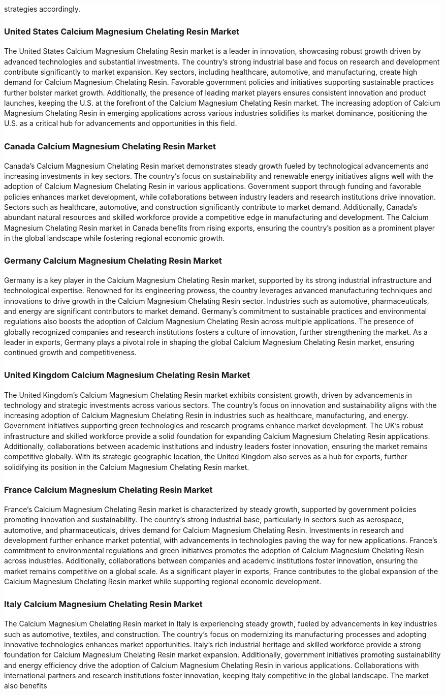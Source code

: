 strategies accordingly.</p><h3>United States Calcium Magnesium Chelating Resin Market</h3><p>The United States Calcium Magnesium Chelating Resin market is a leader in innovation, showcasing robust growth driven by advanced technologies and substantial investments. The country&rsquo;s strong industrial base and focus on research and development contribute significantly to market expansion. Key sectors, including healthcare, automotive, and manufacturing, create high demand for Calcium Magnesium Chelating Resin. Favorable government policies and initiatives supporting sustainable practices further bolster market growth. Additionally, the presence of leading market players ensures consistent innovation and product launches, keeping the U.S. at the forefront of the Calcium Magnesium Chelating Resin market. The increasing adoption of Calcium Magnesium Chelating Resin in emerging applications across various industries solidifies its market dominance, positioning the U.S. as a critical hub for advancements and opportunities in this field.</p><h3>Canada Calcium Magnesium Chelating Resin Market</h3><p>Canada&rsquo;s Calcium Magnesium Chelating Resin market demonstrates steady growth fueled by technological advancements and increasing investments in key sectors. The country&rsquo;s focus on sustainability and renewable energy initiatives aligns well with the adoption of Calcium Magnesium Chelating Resin in various applications. Government support through funding and favorable policies enhances market development, while collaborations between industry leaders and research institutions drive innovation. Sectors such as healthcare, automotive, and construction significantly contribute to market demand. Additionally, Canada&rsquo;s abundant natural resources and skilled workforce provide a competitive edge in manufacturing and development. The Calcium Magnesium Chelating Resin market in Canada benefits from rising exports, ensuring the country&rsquo;s position as a prominent player in the global landscape while fostering regional economic growth.</p><h3>Germany Calcium Magnesium Chelating Resin Market</h3><p>Germany is a key player in the Calcium Magnesium Chelating Resin market, supported by its strong industrial infrastructure and technological expertise. Renowned for its engineering prowess, the country leverages advanced manufacturing techniques and innovations to drive growth in the Calcium Magnesium Chelating Resin sector. Industries such as automotive, pharmaceuticals, and energy are significant contributors to market demand. Germany&rsquo;s commitment to sustainable practices and environmental regulations also boosts the adoption of Calcium Magnesium Chelating Resin across multiple applications. The presence of globally recognized companies and research institutions fosters a culture of innovation, further strengthening the market. As a leader in exports, Germany plays a pivotal role in shaping the global Calcium Magnesium Chelating Resin market, ensuring continued growth and competitiveness.</p><h3>United Kingdom Calcium Magnesium Chelating Resin Market</h3><p>The United Kingdom&rsquo;s Calcium Magnesium Chelating Resin market exhibits consistent growth, driven by advancements in technology and strategic investments across various sectors. The country&rsquo;s focus on innovation and sustainability aligns with the increasing adoption of Calcium Magnesium Chelating Resin in industries such as healthcare, manufacturing, and energy. Government initiatives supporting green technologies and research programs enhance market development. The UK&rsquo;s robust infrastructure and skilled workforce provide a solid foundation for expanding Calcium Magnesium Chelating Resin applications. Additionally, collaborations between academic institutions and industry leaders foster innovation, ensuring the market remains competitive globally. With its strategic geographic location, the United Kingdom also serves as a hub for exports, further solidifying its position in the Calcium Magnesium Chelating Resin market.</p><h3>France Calcium Magnesium Chelating Resin Market</h3><p>France&rsquo;s Calcium Magnesium Chelating Resin market is characterized by steady growth, supported by government policies promoting innovation and sustainability. The country&rsquo;s strong industrial base, particularly in sectors such as aerospace, automotive, and pharmaceuticals, drives demand for Calcium Magnesium Chelating Resin. Investments in research and development further enhance market potential, with advancements in technologies paving the way for new applications. France&rsquo;s commitment to environmental regulations and green initiatives promotes the adoption of Calcium Magnesium Chelating Resin across industries. Additionally, collaborations between companies and academic institutions foster innovation, ensuring the market remains competitive on a global scale. As a significant player in exports, France contributes to the global expansion of the Calcium Magnesium Chelating Resin market while supporting regional economic development.</p><h3>Italy Calcium Magnesium Chelating Resin Market</h3><p>The Calcium Magnesium Chelating Resin market in Italy is experiencing steady growth, fueled by advancements in key industries such as automotive, textiles, and construction. The country&rsquo;s focus on modernizing its manufacturing processes and adopting innovative technologies enhances market opportunities. Italy&rsquo;s rich industrial heritage and skilled workforce provide a strong foundation for Calcium Magnesium Chelating Resin market expansion. Additionally, government initiatives promoting sustainability and energy efficiency drive the adoption of Calcium Magnesium Chelating Resin in various applications. Collaborations with international partners and research institutions foster innovation, keeping Italy competitive in the global landscape. The market also benefits